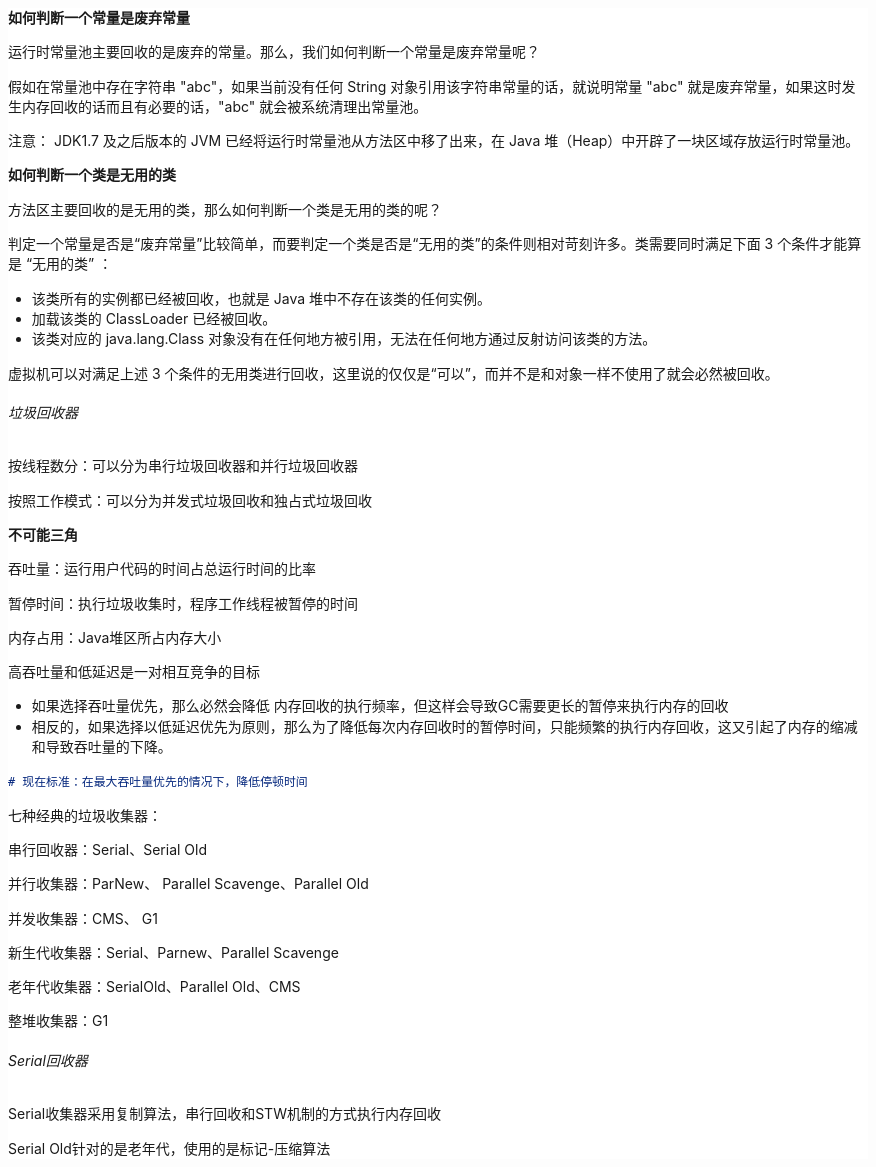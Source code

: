 **如何判断一个常量是废弃常量**

运行时常量池主要回收的是废弃的常量。那么，我们如何判断一个常量是废弃常量呢？

假如在常量池中存在字符串 "abc"，如果当前没有任何 String 对象引用该字符串常量的话，就说明常量 "abc" 就是废弃常量，如果这时发生内存回收的话而且有必要的话，"abc" 就会被系统清理出常量池。

注意： JDK1.7 及之后版本的 JVM 已经将运行时常量池从方法区中移了出来，在 Java 堆（Heap）中开辟了一块区域存放运行时常量池。

**如何判断一个类是无用的类**

方法区主要回收的是无用的类，那么如何判断一个类是无用的类的呢？

判定一个常量是否是“废弃常量”比较简单，而要判定一个类是否是“无用的类”的条件则相对苛刻许多。类需要同时满足下面 3 个条件才能算是 “无用的类” ：

- 该类所有的实例都已经被回收，也就是 Java 堆中不存在该类的任何实例。
- 加载该类的 ClassLoader 已经被回收。
- 该类对应的 java.lang.Class 对象没有在任何地方被引用，无法在任何地方通过反射访问该类的方法。

虚拟机可以对满足上述 3 个条件的无用类进行回收，这里说的仅仅是“可以”，而并不是和对象一样不使用了就会必然被回收。

###### 垃圾回收器

按线程数分：可以分为串行垃圾回收器和并行垃圾回收器

按照工作模式：可以分为并发式垃圾回收和独占式垃圾回收

**不可能三角**

吞吐量：运行用户代码的时间占总运行时间的比率

暂停时间：执行垃圾收集时，程序工作线程被暂停的时间

内存占用：Java堆区所占内存大小

高吞吐量和低延迟是一对相互竞争的目标

- 如果选择吞吐量优先，那么必然会降低	内存回收的执行频率，但这样会导致GC需要更长的暂停来执行内存的回收
- 相反的，如果选择以低延迟优先为原则，那么为了降低每次内存回收时的暂停时间，只能频繁的执行内存回收，这又引起了内存的缩减和导致吞吐量的下降。

```markdown
# 现在标准：在最大吞吐量优先的情况下，降低停顿时间
```

七种经典的垃圾收集器：

串行回收器：Serial、Serial Old

并行收集器：ParNew、 Parallel Scavenge、Parallel Old

并发收集器：CMS、 G1

新生代收集器：Serial、Parnew、Parallel Scavenge

老年代收集器：SerialOld、Parallel Old、CMS

整堆收集器：G1

###### Serial回收器

Serial收集器采用复制算法，串行回收和STW机制的方式执行内存回收

Serial Old针对的是老年代，使用的是标记-压缩算法
